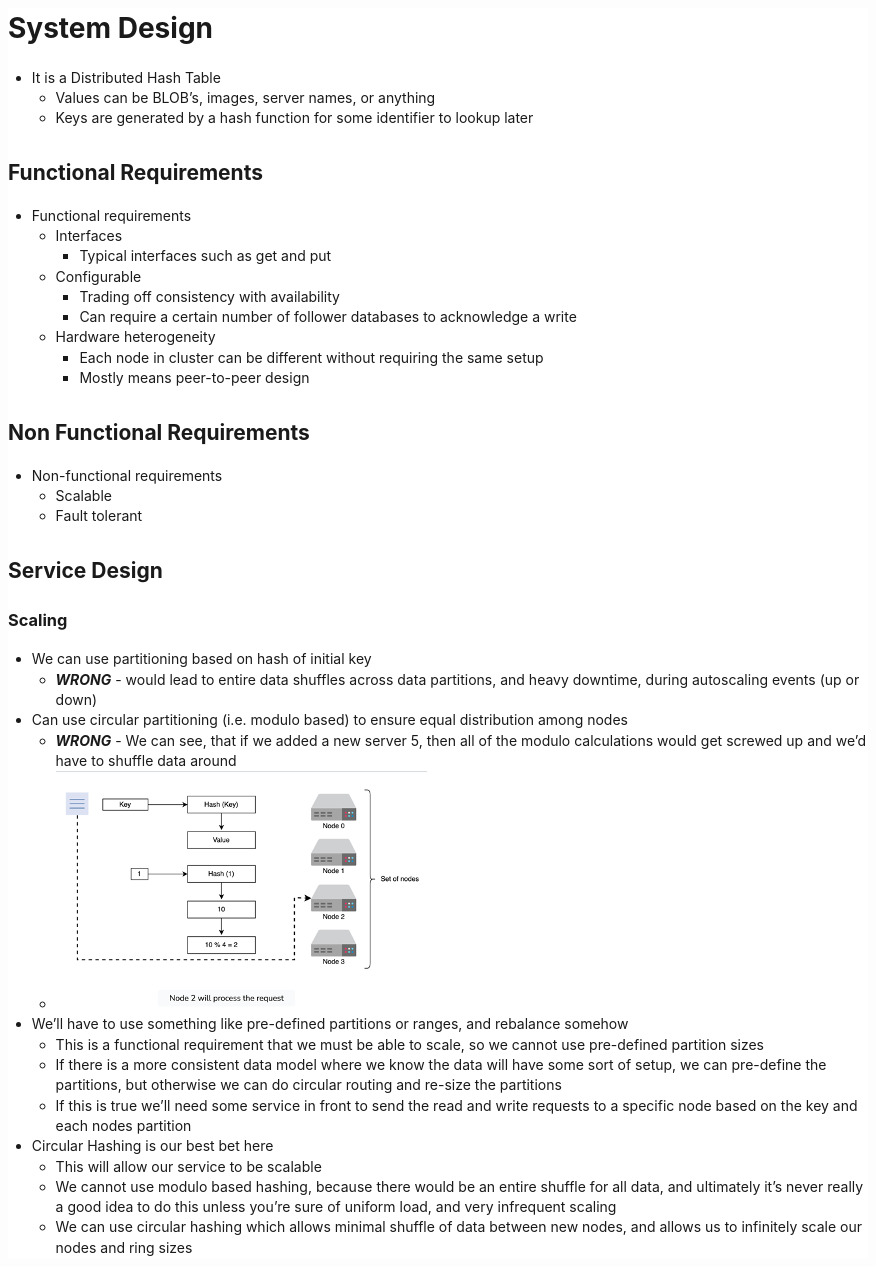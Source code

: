 # System Design
- It is a Distributed Hash Table
    - Values can be BLOB’s, images, server names, or anything
    - Keys are generated by a hash function for some identifier to lookup later

## Functional Requirements
- Functional requirements
    - Interfaces
        - Typical interfaces such as get and put
    - Configurable 
        - Trading off consistency with availability
        - Can require a certain number of follower databases to acknowledge a write
    - Hardware heterogeneity 
        - Each node in cluster can be different without requiring the same setup
        - Mostly means peer-to-peer design

## Non Functional Requirements
- Non-functional requirements
    - Scalable
    - Fault tolerant

## Service Design

### Scaling
- We can use partitioning based on hash of initial key
    - ***WRONG*** - would lead to entire data shuffles across data partitions, and heavy downtime, during autoscaling events (up or down)
- Can use circular partitioning (i.e. modulo based) to ensure equal distribution among nodes
    - ***WRONG*** - We can see, that if we added a new server 5, then all of the modulo calculations would get screwed up and we’d have to shuffle data around
    - ![Autoscaling Diagram](./images/autoscale_diagram.png)
- We’ll have to use something like pre-defined partitions or ranges, and rebalance somehow
    - This is a functional requirement that we must be able to scale, so we cannot use pre-defined partition sizes
    - If there is a more consistent data model where we know the data will have some sort of setup, we can pre-define the partitions, but otherwise we can do circular routing and re-size the partitions
    - If this is true we’ll need some service in front to send the read and write requests to a specific node based on the key and each nodes partition
- Circular Hashing is our best bet here 
    - This will allow our service to be scalable
    - We cannot use modulo based hashing, because there would be an entire shuffle for all data, and ultimately it’s never really a good idea to do this unless you’re sure of uniform load, and very infrequent scaling
    - We can use circular hashing which allows minimal shuffle of data between new nodes, and allows us to infinitely scale our nodes and ring sizes
